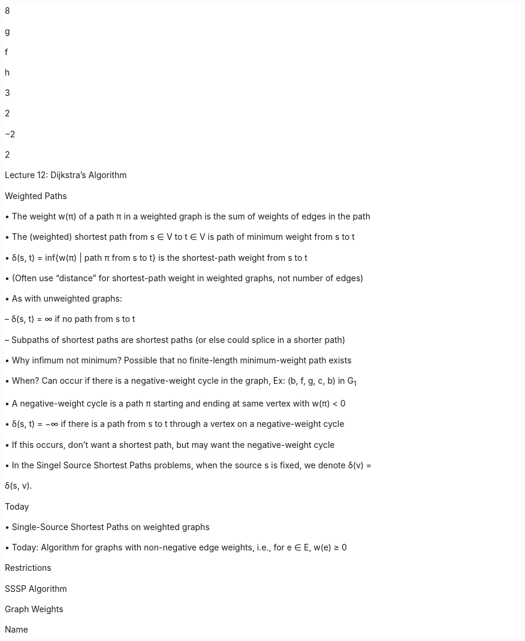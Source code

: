8

g

f

h

3

2

−2



<a name="br2"></a> 

2

Lecture 12: Dijkstra’s Algorithm

Weighted Paths

• The weight w(π) of a path π in a weighted graph is the sum of weights of edges in the path

• The (weighted) shortest path from s ∈ V to t ∈ V is path of minimum weight from s to t

• δ(s, t) = inf{w(π) | path π from s to t} is the shortest-path weight from s to t

• (Often use “distance” for shortest-path weight in weighted graphs, not number of edges)

• As with unweighted graphs:

– δ(s, t) = ∞ if no path from s to t

– Subpaths of shortest paths are shortest paths (or else could splice in a shorter path)

• Why inﬁmum not minimum? Possible that no ﬁnite-length minimum-weight path exists

• When? Can occur if there is a negative-weight cycle in the graph, Ex: (b, f, g, c, b) in G<sub>1</sub>

• A negative-weight cycle is a path π starting and ending at same vertex with w(π) < 0

• δ(s, t) = −∞ if there is a path from s to t through a vertex on a negative-weight cycle

• If this occurs, don’t want a shortest path, but may want the negative-weight cycle

• In the Singel Source Shortest Paths problems, when the source s is ﬁxed, we denote δ(v) =

δ(s, v).

Today

• Single-Source Shortest Paths on weighted graphs

• Today: Algorithm for graphs with non-negative edge weights, i.e., for e ∈ E, w(e) ≥ 0

Restrictions

SSSP Algorithm

Graph Weights

Name
